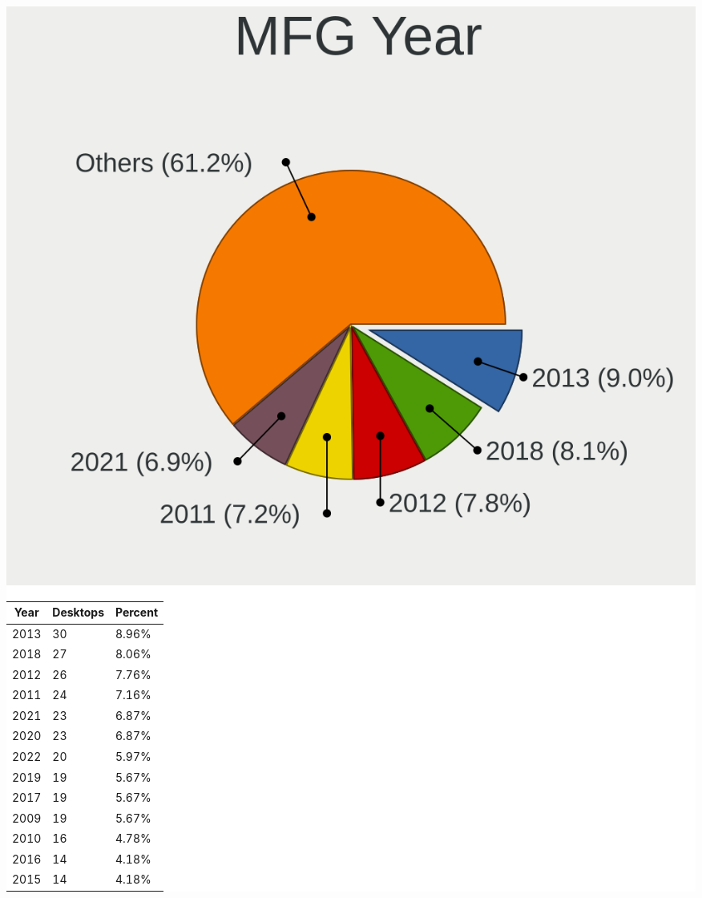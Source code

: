 ![MFG Year](./images/pie_chart/node_year.svg)


| Year | Desktops | Percent |
|------|----------|---------|
| 2013 | 30       | 8.96%   |
| 2018 | 27       | 8.06%   |
| 2012 | 26       | 7.76%   |
| 2011 | 24       | 7.16%   |
| 2021 | 23       | 6.87%   |
| 2020 | 23       | 6.87%   |
| 2022 | 20       | 5.97%   |
| 2019 | 19       | 5.67%   |
| 2017 | 19       | 5.67%   |
| 2009 | 19       | 5.67%   |
| 2010 | 16       | 4.78%   |
| 2016 | 14       | 4.18%   |
| 2015 | 14       | 4.18%   |